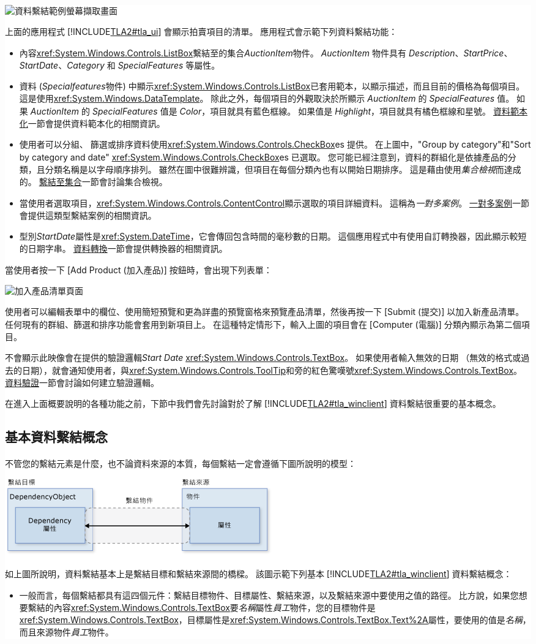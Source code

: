 ![資料繫結範例螢幕擷取畫面](../../../../docs/framework/wpf/data/media/databinding-databindingdemo.png "DataBinding_DataBindingDemo")  
  
 上面的應用程式 [!INCLUDE[TLA2#tla_ui](../../../../includes/tla2sharptla-ui-md.md)] 會顯示拍賣項目的清單。 應用程式會示範下列資料繫結功能：  
  
-   內容<xref:System.Windows.Controls.ListBox>繫結至的集合*AuctionItem*物件。 *AuctionItem* 物件具有 *Description*、*StartPrice*、*StartDate*、*Category* 和 *SpecialFeatures* 等屬性。  
  
-   資料 (*Specialfeatures*物件) 中顯示<xref:System.Windows.Controls.ListBox>已套用範本，以顯示描述，而且目前的價格為每個項目。 這是使用<xref:System.Windows.DataTemplate>。 除此之外，每個項目的外觀取決於所顯示 *AuctionItem* 的 *SpecialFeatures* 值。 如果 *AuctionItem* 的 *SpecialFeatures* 值是 *Color*，項目就具有藍色框線。 如果值是 *Highlight*，項目就具有橘色框線和星號。 [資料範本化](#data_templating)一節會提供資料範本化的相關資訊。  
  
-   使用者可以分組、 篩選或排序資料使用<xref:System.Windows.Controls.CheckBox>es 提供。 在上圖中，"Group by category"和"Sort by category and date" <xref:System.Windows.Controls.CheckBox>es 已選取。 您可能已經注意到，資料的群組化是依據產品的分類，且分類名稱是以字母順序排列。 雖然在圖中很難辨識，但項目在每個分類內也有以開始日期排序。 這是藉由使用*集合檢視*而達成的。 [繫結至集合](#binding_to_collections)一節會討論集合檢視。  
  
-   當使用者選取項目，<xref:System.Windows.Controls.ContentControl>顯示選取的項目詳細資料。 這稱為*一對多案例*。 [一對多案例](#master_detail_scenario)一節會提供這類型繫結案例的相關資訊。  
  
-   型別*StartDate*屬性是<xref:System.DateTime>，它會傳回包含時間的毫秒數的日期。 這個應用程式中有使用自訂轉換器，因此顯示較短的日期字串。 [資料轉換](#data_conversion)一節會提供轉換器的相關資訊。  
  
 當使用者按一下 [Add Product (加入產品)] 按鈕時，會出現下列表單：  
  
 ![加入產品清單頁面](../../../../docs/framework/wpf/data/media/databinding-demo-addproductlisting.png "DataBinding_Demo_AddProductListing")  
  
 使用者可以編輯表單中的欄位、使用簡短預覽和更為詳盡的預覽窗格來預覽產品清單，然後再按一下 [Submit (提交)] 以加入新產品清單。 任何現有的群組、篩選和排序功能會套用到新項目上。 在這種特定情形下，輸入上圖的項目會在 [Computer (電腦)] 分類內顯示為第二個項目。  
  
 不會顯示此映像會在提供的驗證邏輯*Start Date* <xref:System.Windows.Controls.TextBox>。 如果使用者輸入無效的日期 （無效的格式或過去的日期），就會通知使用者，與<xref:System.Windows.Controls.ToolTip>和旁的紅色驚嘆號<xref:System.Windows.Controls.TextBox>。 [資料驗證](#data_validation)一節會討論如何建立驗證邏輯。  
  
 在進入上面概要說明的各種功能之前，下節中我們會先討論對於了解 [!INCLUDE[TLA2#tla_winclient](../../../../includes/tla2sharptla-winclient-md.md)] 資料繫結很重要的基本概念。  
  
## <a name="basic-data-binding-concepts"></a>基本資料繫結概念  
  
 不管您的繫結元素是什麼，也不論資料來源的本質，每個繫結一定會遵循下圖所說明的模型：  
  
 ![基本資料繫結圖](../../../../docs/framework/wpf/data/media/databindingmostbasic.png "DataBindingMostBasic")  
  
 如上圖所說明，資料繫結基本上是繫結目標和繫結來源間的橋樑。 該圖示範下列基本 [!INCLUDE[TLA2#tla_winclient](../../../../includes/tla2sharptla-winclient-md.md)] 資料繫結概念：  
  
-   一般而言，每個繫結都具有這四個元件：繫結目標物件、目標屬性、繫結來源，以及繫結來源中要使用之值的路徑。 比方說，如果您想要繫結的內容<xref:System.Windows.Controls.TextBox>要*名稱*屬性*員工*物件，您的目標物件是<xref:System.Windows.Controls.TextBox>，目標屬性是<xref:System.Windows.Controls.TextBox.Text%2A>屬性，要使用的值是*名稱*，而且來源物件*員工*物件。  
  